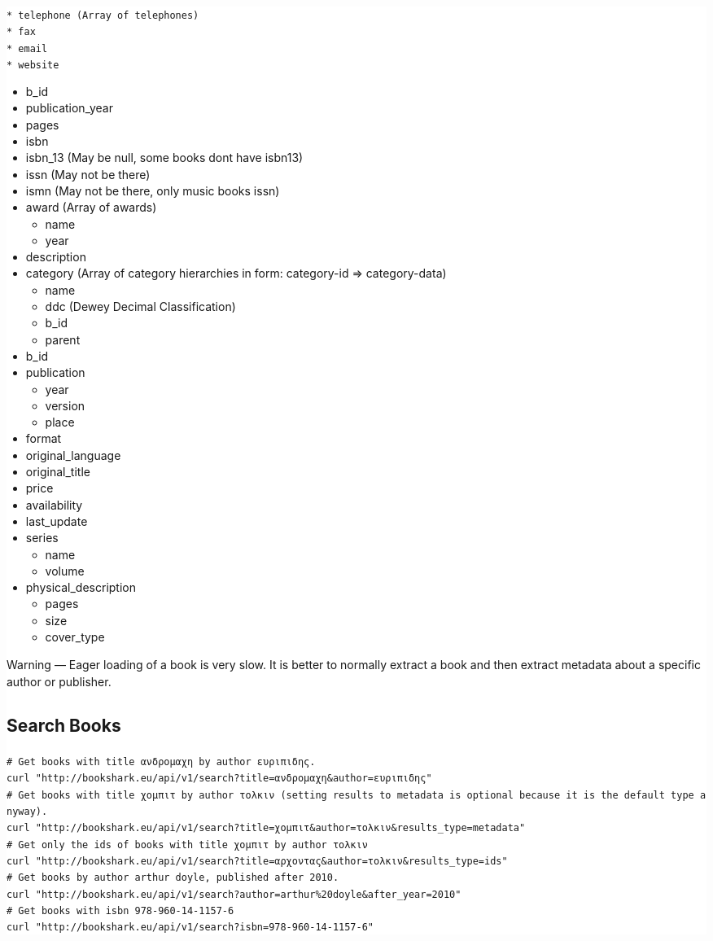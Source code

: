     * telephone (Array of telephones)
    * fax
    * email
    * website
  * b_id 
* publication_year
* pages
* isbn
* isbn_13 (May be null, some books dont have isbn13)
* issn (May not be there)
* ismn (May not be there, only music books issn)
* award (Array of awards)
  * name
  * year
* description
* category (Array of category hierarchies in form: category-id => category-data)
  * name
  * ddc (Dewey Decimal Classification)
  * b_id 
  * parent
* b_id
* publication
  * year
  * version
  * place
* format
* original_language
* original_title
* price
* availability
* last_update
* series
  * name
  * volume
* physical_description
  * pages
  * size
  * cover_type

<aside class="warning">
Warning — Eager loading of a book is very slow. It is better to normally extract a book and then extract metadata about a specific author or publisher.
</aside>

## Search Books

```shell
# Get books with title ανδρομαχη by author ευριπιδης.
curl "http://bookshark.eu/api/v1/search?title=ανδρομαχη&author=ευριπιδης"
# Get books with title χομπιτ by author τολκιν (setting results to metadata is optional because it is the default type anyway).
curl "http://bookshark.eu/api/v1/search?title=χομπιτ&author=τολκιν&results_type=metadata"
# Get only the ids of books with title χομπιτ by author τολκιν
curl "http://bookshark.eu/api/v1/search?title=αρχοντας&author=τολκιν&results_type=ids"
# Get books by author arthur doyle, published after 2010.
curl "http://bookshark.eu/api/v1/search?author=arthur%20doyle&after_year=2010"
# Get books with isbn 978-960-14-1157-6
curl "http://bookshark.eu/api/v1/search?isbn=978-960-14-1157-6"

```
